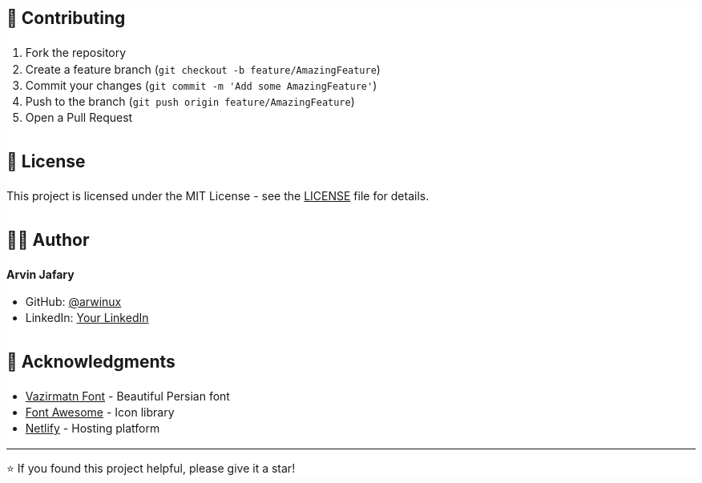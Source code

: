 ## 🤝 Contributing

1. Fork the repository
2. Create a feature branch (`git checkout -b feature/AmazingFeature`)
3. Commit your changes (`git commit -m 'Add some AmazingFeature'`)
4. Push to the branch (`git push origin feature/AmazingFeature`)
5. Open a Pull Request

## 📄 License

This project is licensed under the MIT License - see the [LICENSE](LICENSE) file for details.

## 👨‍💻 Author

**Arvin Jafary**

- GitHub: [@arwinux](https://github.com/arwinux)
- LinkedIn: [Your LinkedIn](https://linkedin.com/in/arwinux)

## 🙏 Acknowledgments

- [Vazirmatn Font](https://github.com/rastikerdar/vazirmatn) - Beautiful Persian font
- [Font Awesome](https://fontawesome.com/) - Icon library
- [Netlify](https://netlify.com/) - Hosting platform

---

⭐ If you found this project helpful, please give it a star!
